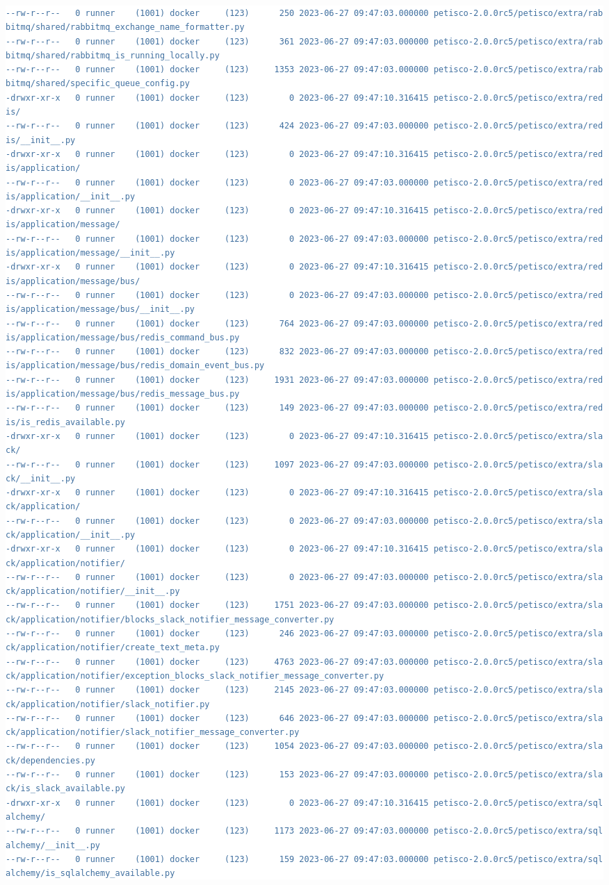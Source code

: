 ```diff
--rw-r--r--   0 runner    (1001) docker     (123)      250 2023-06-27 09:47:03.000000 petisco-2.0.0rc5/petisco/extra/rabbitmq/shared/rabbitmq_exchange_name_formatter.py
--rw-r--r--   0 runner    (1001) docker     (123)      361 2023-06-27 09:47:03.000000 petisco-2.0.0rc5/petisco/extra/rabbitmq/shared/rabbitmq_is_running_locally.py
--rw-r--r--   0 runner    (1001) docker     (123)     1353 2023-06-27 09:47:03.000000 petisco-2.0.0rc5/petisco/extra/rabbitmq/shared/specific_queue_config.py
-drwxr-xr-x   0 runner    (1001) docker     (123)        0 2023-06-27 09:47:10.316415 petisco-2.0.0rc5/petisco/extra/redis/
--rw-r--r--   0 runner    (1001) docker     (123)      424 2023-06-27 09:47:03.000000 petisco-2.0.0rc5/petisco/extra/redis/__init__.py
-drwxr-xr-x   0 runner    (1001) docker     (123)        0 2023-06-27 09:47:10.316415 petisco-2.0.0rc5/petisco/extra/redis/application/
--rw-r--r--   0 runner    (1001) docker     (123)        0 2023-06-27 09:47:03.000000 petisco-2.0.0rc5/petisco/extra/redis/application/__init__.py
-drwxr-xr-x   0 runner    (1001) docker     (123)        0 2023-06-27 09:47:10.316415 petisco-2.0.0rc5/petisco/extra/redis/application/message/
--rw-r--r--   0 runner    (1001) docker     (123)        0 2023-06-27 09:47:03.000000 petisco-2.0.0rc5/petisco/extra/redis/application/message/__init__.py
-drwxr-xr-x   0 runner    (1001) docker     (123)        0 2023-06-27 09:47:10.316415 petisco-2.0.0rc5/petisco/extra/redis/application/message/bus/
--rw-r--r--   0 runner    (1001) docker     (123)        0 2023-06-27 09:47:03.000000 petisco-2.0.0rc5/petisco/extra/redis/application/message/bus/__init__.py
--rw-r--r--   0 runner    (1001) docker     (123)      764 2023-06-27 09:47:03.000000 petisco-2.0.0rc5/petisco/extra/redis/application/message/bus/redis_command_bus.py
--rw-r--r--   0 runner    (1001) docker     (123)      832 2023-06-27 09:47:03.000000 petisco-2.0.0rc5/petisco/extra/redis/application/message/bus/redis_domain_event_bus.py
--rw-r--r--   0 runner    (1001) docker     (123)     1931 2023-06-27 09:47:03.000000 petisco-2.0.0rc5/petisco/extra/redis/application/message/bus/redis_message_bus.py
--rw-r--r--   0 runner    (1001) docker     (123)      149 2023-06-27 09:47:03.000000 petisco-2.0.0rc5/petisco/extra/redis/is_redis_available.py
-drwxr-xr-x   0 runner    (1001) docker     (123)        0 2023-06-27 09:47:10.316415 petisco-2.0.0rc5/petisco/extra/slack/
--rw-r--r--   0 runner    (1001) docker     (123)     1097 2023-06-27 09:47:03.000000 petisco-2.0.0rc5/petisco/extra/slack/__init__.py
-drwxr-xr-x   0 runner    (1001) docker     (123)        0 2023-06-27 09:47:10.316415 petisco-2.0.0rc5/petisco/extra/slack/application/
--rw-r--r--   0 runner    (1001) docker     (123)        0 2023-06-27 09:47:03.000000 petisco-2.0.0rc5/petisco/extra/slack/application/__init__.py
-drwxr-xr-x   0 runner    (1001) docker     (123)        0 2023-06-27 09:47:10.316415 petisco-2.0.0rc5/petisco/extra/slack/application/notifier/
--rw-r--r--   0 runner    (1001) docker     (123)        0 2023-06-27 09:47:03.000000 petisco-2.0.0rc5/petisco/extra/slack/application/notifier/__init__.py
--rw-r--r--   0 runner    (1001) docker     (123)     1751 2023-06-27 09:47:03.000000 petisco-2.0.0rc5/petisco/extra/slack/application/notifier/blocks_slack_notifier_message_converter.py
--rw-r--r--   0 runner    (1001) docker     (123)      246 2023-06-27 09:47:03.000000 petisco-2.0.0rc5/petisco/extra/slack/application/notifier/create_text_meta.py
--rw-r--r--   0 runner    (1001) docker     (123)     4763 2023-06-27 09:47:03.000000 petisco-2.0.0rc5/petisco/extra/slack/application/notifier/exception_blocks_slack_notifier_message_converter.py
--rw-r--r--   0 runner    (1001) docker     (123)     2145 2023-06-27 09:47:03.000000 petisco-2.0.0rc5/petisco/extra/slack/application/notifier/slack_notifier.py
--rw-r--r--   0 runner    (1001) docker     (123)      646 2023-06-27 09:47:03.000000 petisco-2.0.0rc5/petisco/extra/slack/application/notifier/slack_notifier_message_converter.py
--rw-r--r--   0 runner    (1001) docker     (123)     1054 2023-06-27 09:47:03.000000 petisco-2.0.0rc5/petisco/extra/slack/dependencies.py
--rw-r--r--   0 runner    (1001) docker     (123)      153 2023-06-27 09:47:03.000000 petisco-2.0.0rc5/petisco/extra/slack/is_slack_available.py
-drwxr-xr-x   0 runner    (1001) docker     (123)        0 2023-06-27 09:47:10.316415 petisco-2.0.0rc5/petisco/extra/sqlalchemy/
--rw-r--r--   0 runner    (1001) docker     (123)     1173 2023-06-27 09:47:03.000000 petisco-2.0.0rc5/petisco/extra/sqlalchemy/__init__.py
--rw-r--r--   0 runner    (1001) docker     (123)      159 2023-06-27 09:47:03.000000 petisco-2.0.0rc5/petisco/extra/sqlalchemy/is_sqlalchemy_available.py
```